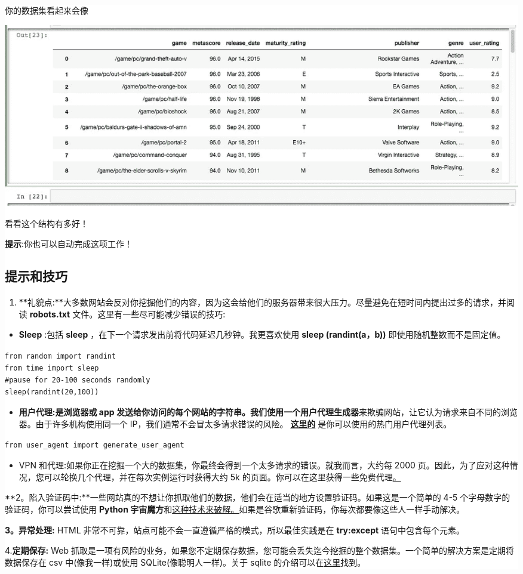 你的数据集看起来会像

![](img/7c70eb453b142cf935b851e28f40ce07.png)

看看这个结构有多好！

**提示**:你也可以自动完成这项工作！

## **提示和技巧**

1.  **礼貌点:**大多数网站会反对你挖掘他们的内容，因为这会给他们的服务器带来很大压力。尽量避免在短时间内提出过多的请求，并阅读 **robots.txt** 文件。这里有一些尽可能减少错误的技巧:

*   **Sleep** :包括 **sleep** ，在下一个请求发出前将代码延迟几秒钟。我更喜欢使用 **sleep (randint(a，b))** 即使用随机整数而不是固定值。

```
from random import randint
from time import sleep
#pause for 20-100 seconds randomly
sleep(randint(20,100))
```

*   **用户代理:**是浏览器或 app 发送给你访问的每个网站的字符串。我们使用一个**用户代理生成器**来欺骗网站，让它认为请求来自不同的浏览器。由于许多机构使用同一个 IP，我们通常不会冒太多请求错误的风险。 [**这里的**](https://developers.whatismybrowser.com/useragents/explore/) 是你可以使用的热门用户代理列表。

```
from user_agent import generate_user_agent
```

*   VPN 和代理:如果你正在挖掘一个大的数据集，你最终会得到一个太多请求的错误。就我而言，大约每 2000 页。因此，为了应对这种情况，您可以轮换几个代理，并在每次实例运行时获得大约 5k 的页面。你可以在这里获得一些免费代理[。](https://free-proxy-list.net/)

**2。陷入验证码中:**一些网站真的不想让你抓取他们的数据，他们会在适当的地方设置验证码。如果这是一个简单的 4-5 个字母数字的验证码，你可以尝试使用 **Python 宇宙魔方**和[这种技术来破解。](https://medium.com/@ageitgey/how-to-break-a-captcha-system-in-15-minutes-with-machine-learning-dbebb035a710)如果是谷歌重新验证码，你每次都要像这些人一样手动解决。

**3。异常处理:** HTML 非常不可靠，站点可能不会一直遵循严格的模式，所以最佳实践是在 **try:except** 语句中包含每个元素。

4.**定期保存:** Web 抓取是一项有风险的业务，如果您不定期保存数据，您可能会丢失迄今挖掘的整个数据集。一个简单的解决方案是定期将数据保存在 csv 中(像我一样)或使用 SQLite(像聪明人一样)。关于 sqlite 的介绍可以在[这里](http://stackabuse.com/a-sqlite-tutorial-with-python/)找到。
